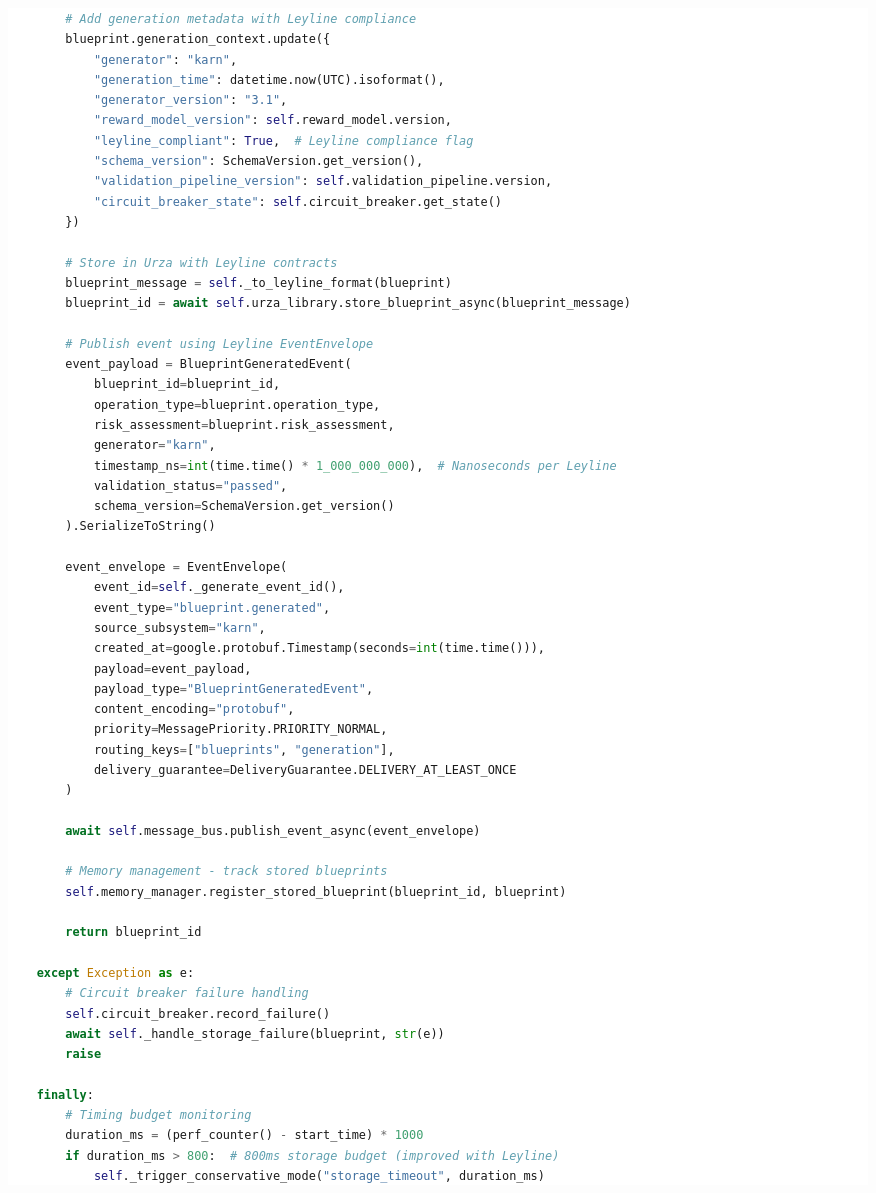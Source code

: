 ```python
        # Add generation metadata with Leyline compliance
        blueprint.generation_context.update({
            "generator": "karn",
            "generation_time": datetime.now(UTC).isoformat(),
            "generator_version": "3.1",
            "reward_model_version": self.reward_model.version,
            "leyline_compliant": True,  # Leyline compliance flag
            "schema_version": SchemaVersion.get_version(),
            "validation_pipeline_version": self.validation_pipeline.version,
            "circuit_breaker_state": self.circuit_breaker.get_state()
        })

        # Store in Urza with Leyline contracts
        blueprint_message = self._to_leyline_format(blueprint)
        blueprint_id = await self.urza_library.store_blueprint_async(blueprint_message)

        # Publish event using Leyline EventEnvelope
        event_payload = BlueprintGeneratedEvent(
            blueprint_id=blueprint_id,
            operation_type=blueprint.operation_type,
            risk_assessment=blueprint.risk_assessment,
            generator="karn",
            timestamp_ns=int(time.time() * 1_000_000_000),  # Nanoseconds per Leyline
            validation_status="passed",
            schema_version=SchemaVersion.get_version()
        ).SerializeToString()

        event_envelope = EventEnvelope(
            event_id=self._generate_event_id(),
            event_type="blueprint.generated",
            source_subsystem="karn",
            created_at=google.protobuf.Timestamp(seconds=int(time.time())),
            payload=event_payload,
            payload_type="BlueprintGeneratedEvent",
            content_encoding="protobuf",
            priority=MessagePriority.PRIORITY_NORMAL,
            routing_keys=["blueprints", "generation"],
            delivery_guarantee=DeliveryGuarantee.DELIVERY_AT_LEAST_ONCE
        )

        await self.message_bus.publish_event_async(event_envelope)

        # Memory management - track stored blueprints
        self.memory_manager.register_stored_blueprint(blueprint_id, blueprint)

        return blueprint_id

    except Exception as e:
        # Circuit breaker failure handling
        self.circuit_breaker.record_failure()
        await self._handle_storage_failure(blueprint, str(e))
        raise

    finally:
        # Timing budget monitoring
        duration_ms = (perf_counter() - start_time) * 1000
        if duration_ms > 800:  # 800ms storage budget (improved with Leyline)
            self._trigger_conservative_mode("storage_timeout", duration_ms)
```
